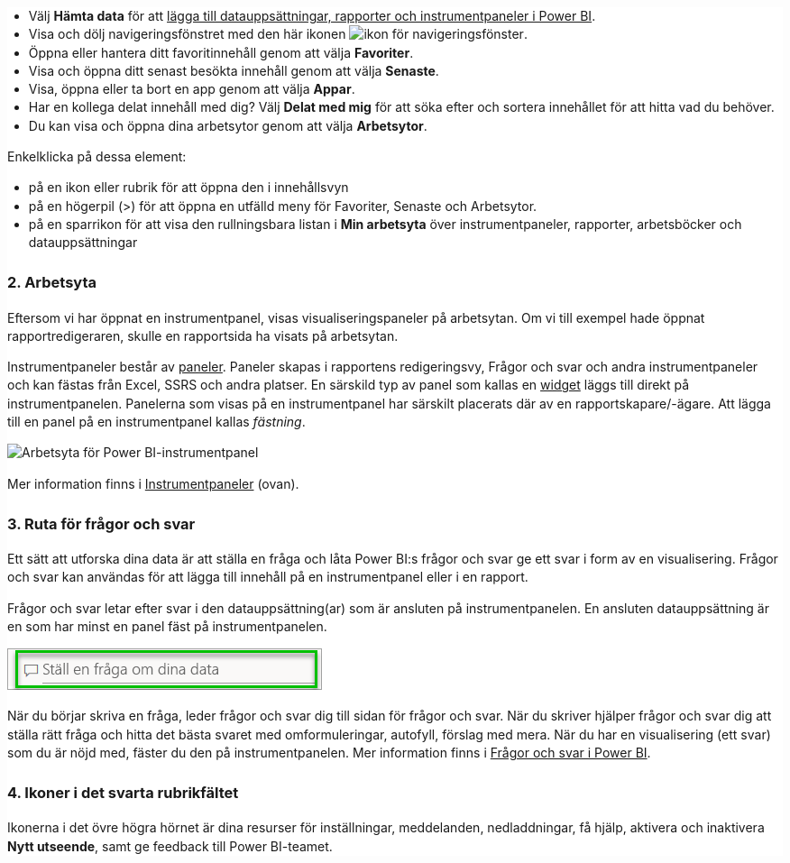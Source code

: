 * Välj **Hämta data** för att [lägga till datauppsättningar, rapporter och instrumentpaneler i Power BI](../connect-data/service-get-data.md).
* Visa och dölj navigeringsfönstret med den här ikonen ![ikon för navigeringsfönster](media/service-basic-concepts/expand-icon.png).
* Öppna eller hantera ditt favoritinnehåll genom att välja **Favoriter**.
* Visa och öppna ditt senast besökta innehåll genom att välja **Senaste**.
* Visa, öppna eller ta bort en app genom att välja **Appar**.
* Har en kollega delat innehåll med dig? Välj **Delat med mig** för att söka efter och sortera innehållet för att hitta vad du behöver.
* Du kan visa och öppna dina arbetsytor genom att välja **Arbetsytor**.

Enkelklicka på dessa element:

* på en ikon eller rubrik för att öppna den i innehållsvyn
* på en högerpil (>) för att öppna en utfälld meny för Favoriter, Senaste och Arbetsytor.
* på en sparrikon för att visa den rullningsbara listan i **Min arbetsyta** över instrumentpaneler, rapporter, arbetsböcker och datauppsättningar

### <a name="2-canvas"></a>2. **Arbetsyta**
Eftersom vi har öppnat en instrumentpanel, visas visualiseringspaneler på arbetsytan. Om vi till exempel hade öppnat rapportredigeraren, skulle en rapportsida ha visats på arbetsytan.

Instrumentpaneler består av [paneler](../create-reports/service-dashboard-tiles.md).  Paneler skapas i rapportens redigeringsvy, Frågor och svar och andra instrumentpaneler och kan fästas från Excel, SSRS och andra platser. En särskild typ av panel som kallas en [widget](../create-reports/service-dashboard-add-widget.md) läggs till direkt på instrumentpanelen. Panelerna som visas på en instrumentpanel har särskilt placerats där av en rapportskapare/-ägare.  Att lägga till en panel på en instrumentpanel kallas *fästning*.

![Arbetsyta för Power BI-instrumentpanel](media/service-basic-concepts/canvas.png)

Mer information finns i [Instrumentpaneler](#dashboards) (ovan).

### <a name="3-qa-question-box"></a>3. **Ruta för frågor och svar**
Ett sätt att utforska dina data är att ställa en fråga och låta Power BI:s frågor och svar ge ett svar i form av en visualisering. Frågor och svar kan användas för att lägga till innehåll på en instrumentpanel eller i en rapport.

Frågor och svar letar efter svar i den datauppsättning(ar) som är ansluten på instrumentpanelen.  En ansluten datauppsättning är en som har minst en panel fäst på instrumentpanelen.

![ruta för frågor och svar](media/service-basic-concepts/power-bi-qna.png)

När du börjar skriva en fråga, leder frågor och svar dig till sidan för frågor och svar. När du skriver hjälper frågor och svar dig att ställa rätt fråga och hitta det bästa svaret med omformuleringar, autofyll, förslag med mera. När du har en visualisering (ett svar) som du är nöjd med, fäster du den på instrumentpanelen. Mer information finns i [Frågor och svar i Power BI](../consumer/end-user-q-and-a.md).

### <a name="4-icons-in-the-black-header-bar"></a>4. **Ikoner i det svarta rubrikfältet**
Ikonerna i det övre högra hörnet är dina resurser för inställningar, meddelanden, nedladdningar, få hjälp, aktivera och inaktivera **Nytt utseende**, samt ge feedback till Power BI-teamet.  
